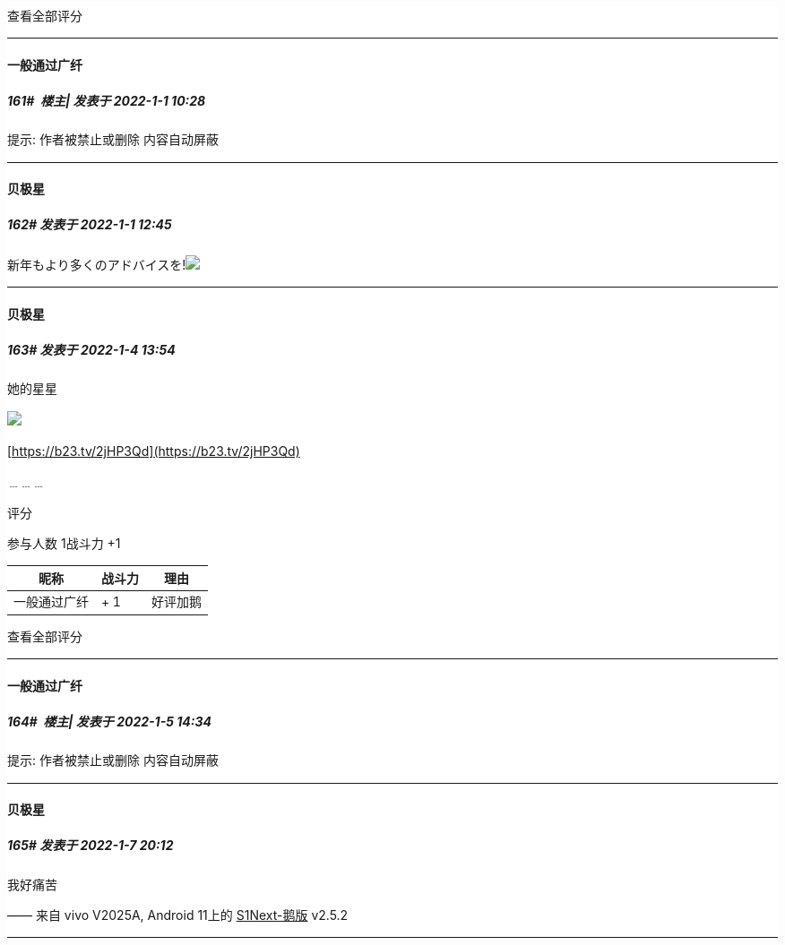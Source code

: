 查看全部评分

*****

####  一般通过广纤  
##### 161#         楼主| 发表于 2022-1-1 10:28

提示: 作者被禁止或删除 内容自动屏蔽

*****

####  贝极星  
##### 162#       发表于 2022-1-1 12:45

新年もより多くのアドバイスを!<img src="https://static.saraba1st.com/image/smiley/face2017/072.png" referrerpolicy="no-referrer">

*****

####  贝极星  
##### 163#       发表于 2022-1-4 13:54

她的星星

<img src="http://tva1.sinaimg.cn/large/007bmHQyly1gy1lirxna3j34g02i0x70.jpg" referrerpolicy="no-referrer">

[https://b23.tv/2jHP3Qd](https://b23.tv/2jHP3Qd)

﹍﹍﹍

评分

 参与人数 1战斗力 +1

|昵称|战斗力|理由|
|----|---|---|
| 一般通过广纤| + 1|好评加鹅|

查看全部评分

*****

####  一般通过广纤  
##### 164#         楼主| 发表于 2022-1-5 14:34

提示: 作者被禁止或删除 内容自动屏蔽

*****

####  贝极星  
##### 165#       发表于 2022-1-7 20:12

我好痛苦

—— 来自 vivo V2025A, Android 11上的 [S1Next-鹅版](https://github.com/ykrank/S1-Next/releases) v2.5.2

*****
